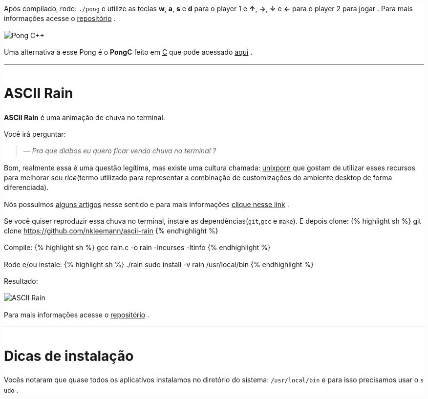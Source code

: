 Após compilado, rode: `./pong` e utilize as teclas **w**, **a**, **s** e **d** para o player 1 e **↑**, **→**, **↓** e **←** para o player 2 para jogar . Para mais informações acesse o [repositório](https://github.com/zacharyvincze/Pong) .

![Pong C++](https://github.com/zacharyvincze/Pong/raw/master/screenshots/pong.png) 

Uma alternativa à esse Pong é o **PongC** feito em [C](https://terminalroot.com.br/tags#linguagemc) que pode acessado [aqui](https://github.com/Entalpi/PongC) .

---

# ASCII Rain
**ASCII Rain** é uma animação de chuva no terminal. 

Você irá perguntar: 
> *— Pra que diabos eu quero ficar vendo chuva no terminal ?*

Bom, realmente essa é uma questão legítima, mas existe uma cultura chamada: [unixporn](https://terminalroot.com.br/tags#unixporn) que gostam de utilizar esses recursos para melhorar seu *rice*(termo utilizado para representar a combinação de customizações do ambiente desktop de forma diferenciada).

Nós possuímos [alguns artigos](https://terminalroot.com.br/tags#unixporn) nesse sentido e para mais informações [clique nesse link](https://terminalroot.com.br/tags#unixporn) . 

Se você quiser reproduzir essa chuva no terminal, instale as dependências(`git`,`gcc` e `make`). E depois clone:
{% highlight sh %}
git clone https://github.com/nkleemann/ascii-rain
{% endhighlight %}

Compile:
{% highlight sh %}
gcc rain.c -o rain -lncurses -ltinfo
{% endhighlight %}

Rode e/ou instale:
{% highlight sh %}
./rain
sudo install -v rain /usr/local/bin
{% endhighlight %}

Resultado:

![ASCII Rain](https://github.com/nkleemann/ascii-rain/raw/master/demo/rain.gif) 


Para mais informações acesse o [repositório](https://github.com/nkleemann/ascii-rain) .

---

# Dicas de instalação
Vocês notaram que quase todos os aplicativos instalamos no diretório do sistema: `/usr/local/bin` e para isso precisamos usar o `sudo` . 
